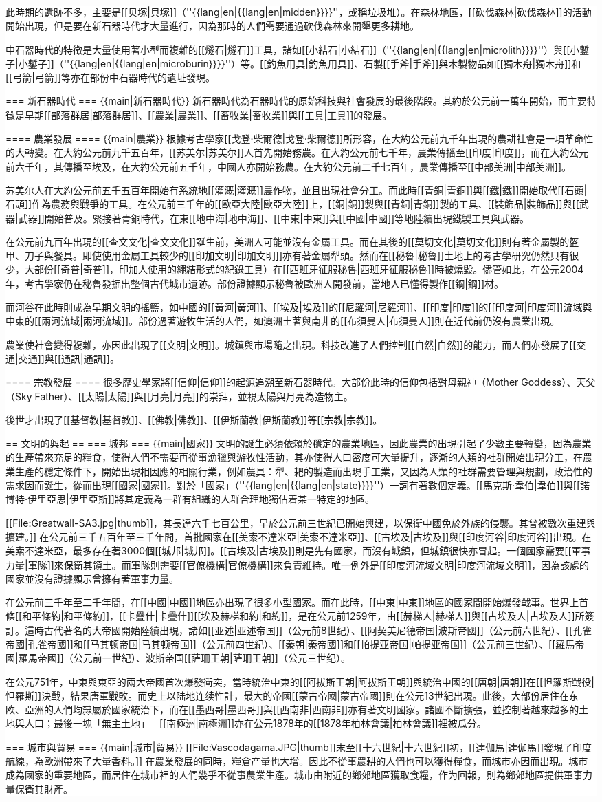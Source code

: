此時期的遺跡不多，主要是[[贝塚|貝塚]]（''{{lang|en|{{lang|en|midden}}}}''，或稱垃圾堆）。在森林地區，[[砍伐森林|砍伐森林]]的活動開始出現，但是要在新石器時代才大量進行，因為那時的人們需要通過砍伐森林來開墾更多耕地。

中石器時代的特徵是大量使用著小型而複雜的[[燧石|燧石]]工具，諸如[[小結石|小結石]]（''{{lang|en|{{lang|en|microlith}}}}''）與[[小鏨子|小鏨子]]（''{{lang|en|{{lang|en|microburin}}}}''）等。[[釣魚用具|釣魚用具]]、石製[[手斧|手斧]]與木製物品如[[獨木舟|獨木舟]]和[[弓箭|弓箭]]等亦在部份中石器時代的遺址發現。

=== 新石器時代 ===
{{main|新石器時代}}
新石器時代為石器時代的原始科技與社會發展的最後階段。其約於公元前一萬年開始，而主要特徵是早期[[部落群居|部落群居]]、[[農業|農業]]、[[畜牧業|畜牧業]]與[[工具|工具]]的發展。

==== 農業發展 ====
{{main|農業}}
根據考古學家[[戈登·柴爾德|戈登·柴爾德]]所形容，在大約公元前九千年出現的農耕社會是一項革命性的大轉變。在大約公元前九千五百年，[[苏美尔|苏美尔]]人首先開始務農。在大約公元前七千年，農業傳播至[[印度|印度]]，而在大約公元前六千年，其傳播至埃及，在大約公元前五千年，中國人亦開始務農。在大約公元前二千七百年，農業傳播至[[中部美洲|中部美洲]]。

苏美尔人在大約公元前五千五百年開始有系統地[[灌溉|灌溉]]農作物，並且出現社會分工。而此時[[青銅|青銅]]與[[鐵|鐵]]開始取代[[石頭|石頭]]作為農務與戰爭的工具。在公元前三千年的[[歐亞大陸|歐亞大陸]]上，[[銅|銅]]製與[[青銅|青銅]]製的工具、[[裝飾品|裝飾品]]與[[武器|武器]]開始普及。緊接著青銅時代，在東[[地中海|地中海]]、[[中東|中東]]與[[中國|中國]]等地陸續出現鐵製工具與武器。

在公元前九百年出現的[[查文文化|查文文化]]誕生前，美洲人可能並沒有金屬工具。而在其後的[[莫切文化|莫切文化]]則有著金屬製的盔甲、刀子與餐具。即使使用金屬工具較少的[[印加文明|印加文明]]亦有著金屬犁頭。然而在[[秘魯|秘魯]]土地上的考古學研究仍然只有很少，大部份[[奇普|奇普]]，印加人使用的繩結形式的紀錄工具）在[[西班牙征服秘魯|西班牙征服秘魯]]時被燒毀。儘管如此，在公元2004年，考古學家仍在秘魯發掘出整個古代城市遺跡。部份證據顯示秘魯被歐洲人開發前，當地人已懂得製作[[鋼|鋼]]材。

而河谷在此時則成為早期文明的搖籃，如中國的[[黃河|黃河]]、[[埃及|埃及]]的[[尼羅河|尼羅河]]、[[印度|印度]]的[[印度河|印度河]]流域與中東的[[兩河流域|兩河流域]]。部份過著遊牧生活的人們，如澳洲土著與南非的[[布須曼人|布須曼人]]則在近代前仍沒有農業出現。

農業使社會變得複雜，亦因此出現了[[文明|文明]]。城鎮與市場隨之出現。科技改進了人們控制[[自然|自然]]的能力，而人們亦發展了[[交通|交通]]與[[通訊|通訊]]。

==== 宗教發展 ====
很多歷史學家將[[信仰|信仰]]的起源追溯至新石器時代。大部份此時的信仰包括對母親神（Mother Goddess）、天父（Sky Father）、[[太陽|太陽]]與[[月亮|月亮]]的崇拜，並視太陽與月亮為造物主。

後世才出現了[[基督教|基督教]]、[[佛教|佛教]]、[[伊斯蘭教|伊斯蘭教]]等[[宗教|宗教]]。

== 文明的興起 ==
=== 城邦 ===
{{main|國家}}
文明的誕生必須依賴於穩定的農業地區，因此農業的出現引起了少數主要轉變，因為農業的生產帶來充足的糧食，使得人們不需要再從事漁獵與游牧性活動，其亦使得人口密度可大量提升，逐漸的人類的社群開始出現分工，在農業生產的穩定條件下，開始出現相因應的相關行業，例如農具：犁、耙的製造而出現手工業，又因為人類的社群需要管理與規劃，政治性的需求因而誕生，從而出現[[國家|國家]]。對於「國家」（''{{lang|en|{{lang|en|state}}}}''）一詞有著數個定義。[[馬克斯·韋伯|韋伯]]與[[諾博特·伊里亞思|伊里亞斯]]將其定義為一群有組織的人群合理地獨佔着某一特定的地區。

[[File:Greatwall-SA3.jpg|thumb]]，其長達六千七百公里，早於公元前三世紀已開始興建，以保衛中國免於外族的侵襲。其曾被數次重建與擴建。]]
在公元前三千五百年至三千年間，首批國家在[[美索不達米亞|美索不達米亞]]、[[古埃及|古埃及]]與[[印度河谷|印度河谷]]出現。在美索不達米亞，最多存在著3000個[[城邦|城邦]]。[[古埃及|古埃及]]則是先有國家，而沒有城鎮，但城鎮很快亦冒起。一個國家需要[[軍事力量|軍隊]]來保衛其領土。而軍隊則需要[[官僚機構|官僚機構]]來負責維持。唯一例外是[[印度河流域文明|印度河流域文明]]，因為該處的國家並沒有證據顯示曾擁有著軍事力量。

在公元前三千年至二千年間，在[[中國|中國]]地區亦出現了很多小型國家。而在此時，[[中東|中東]]地區的國家間開始爆發戰事。世界上首條[[和平條約|和平條約]]，[[卡疊什|卡疊什]][[埃及赫梯和約|和約]]，是在公元前1259年，由[[赫梯人|赫梯人]]與[[古埃及人|古埃及人]]所簽訂。這時古代著名的大帝國開始陸續出現，諸如[[亚述|亚述帝国]]（公元前8世纪）、[[阿契美尼德帝国|波斯帝國]]（公元前六世紀）、[[孔雀帝國|孔雀帝國]]和[[马其顿帝国|马其顿帝国]]（公元前四世紀）、[[秦朝|秦帝國]]和[[帕提亚帝国|帕提亚帝国]]（公元前三世纪）、[[羅馬帝國|羅馬帝國]]（公元前一世紀）、波斯帝国[[萨珊王朝|萨珊王朝]]（公元三世纪）。

在公元751年，中東與東亞的兩大帝國首次爆發衝突，當時統治中東的[[阿拔斯王朝|阿拔斯王朝]]與統治中國的[[唐朝|唐朝]]在[[怛羅斯戰役|怛羅斯]]決戰，結果唐軍戰敗。而史上以陆地连续性計，最大的帝國[[蒙古帝國|蒙古帝國]]則在公元13世紀出現。此後，大部份居住在东欧、亞洲的人們均隸屬於國家統治下，而在[[墨西哥|墨西哥]]與[[西南非|西南非]]亦有著文明國家。諸國不斷擴張，並控制著越來越多的土地與人口；最後一塊「無主土地」－[[南極洲|南極洲]]亦在公元1878年的[[1878年柏林會議|柏林會議]]裡被瓜分。

=== 城市與貿易 ===
{{main|城市|貿易}}
[[File:Vascodagama.JPG|thumb]]末至[[十六世紀|十六世紀]]初，[[達伽馬|達伽馬]]發現了印度航線，為歐洲帶來了大量香料。]]
在農業發展的同時，糧倉产量也大增。因此不從事農耕的人們也可以獲得糧食，而城市亦因而出現。城市成為國家的重要地區，而居住在城市裡的人們幾乎不從事農業生產。城市由附近的鄉郊地區獲取食糧，作为回報，則為鄉郊地區提供軍事力量保衛其財產。
